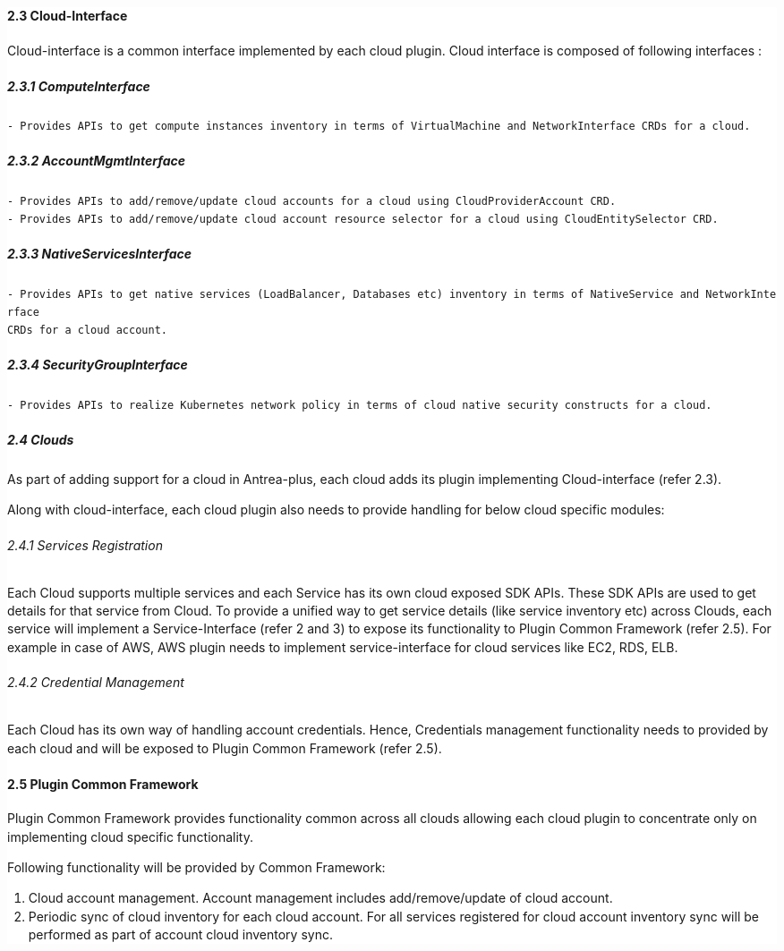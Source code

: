 #### 2.3 Cloud-Interface
Cloud-interface is a common interface implemented by each cloud plugin. Cloud interface is composed of following
interfaces :
##### 2.3.1 ComputeInterface
    - Provides APIs to get compute instances inventory in terms of VirtualMachine and NetworkInterface CRDs for a cloud.
##### 2.3.2 AccountMgmtInterface
    - Provides APIs to add/remove/update cloud accounts for a cloud using CloudProviderAccount CRD.
    - Provides APIs to add/remove/update cloud account resource selector for a cloud using CloudEntitySelector CRD.
##### 2.3.3 NativeServicesInterface
    - Provides APIs to get native services (LoadBalancer, Databases etc) inventory in terms of NativeService and NetworkInterface 
    CRDs for a cloud account.
##### 2.3.4 SecurityGroupInterface
    - Provides APIs to realize Kubernetes network policy in terms of cloud native security constructs for a cloud.   
    
##### 2.4 Clouds
As part of adding support for a cloud in Antrea-plus, each cloud adds its plugin implementing Cloud-interface (refer 2.3). 

Along with cloud-interface, each cloud plugin also needs to provide handling for below cloud specific modules:
###### 2.4.1 Services Registration
Each Cloud supports multiple services and each Service has its own cloud exposed SDK APIs. These SDK APIs are used to get
details for that service from Cloud. To provide a unified way to get service details (like service inventory etc) across 
Clouds, each service will implement a Service-Interface (refer 2 and 3) to expose its functionality to Plugin Common 
Framework (refer 2.5). For example in case of AWS, AWS plugin needs to implement service-interface for cloud services 
like EC2, RDS, ELB.
###### 2.4.2 Credential Management
Each Cloud has its own way of handling account credentials. Hence, Credentials management functionality needs to provided
by each cloud and will be exposed to Plugin Common Framework (refer 2.5).

#### 2.5 Plugin Common Framework
Plugin Common Framework provides functionality common across all clouds allowing each cloud plugin to concentrate only on
implementing cloud specific functionality.

Following functionality will be provided by Common Framework:
1. Cloud account management. Account management includes add/remove/update of cloud account.
2. Periodic sync of cloud inventory for each cloud account. For all services registered for cloud account inventory sync
will be performed as part of account cloud inventory sync.

